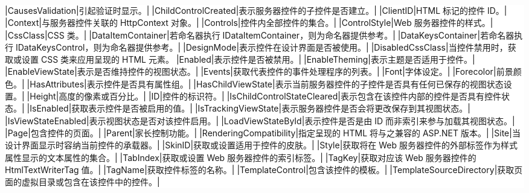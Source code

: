 |CausesValidation|引起验证时显示。|
|ChildControlCreated|表示服务器控件的子控件是否建立。|
|ClientID|HTML 标记的控件 ID。|
|Context|与服务器控件关联的 HttpContext 对象。|
|Controls|控件内全部控件的集合。|
|ControlStyle|Web 服务器控件的样式。|
|CssClass|CSS 类。|
|DataItemContainer|若命名器执行 IDataItemContainer，则为命名器提供参考。|
|DataKeysContainer|若命名器执行 IDataKeysControl，则为命名器提供参考。|
|DesignMode|表示控件在设计界面是否被使用。|
|DisabledCssClass|当控件禁用时，获取或设置 CSS 类来应用呈现的 HTML 元素。
|Enabled|表示控件是否被禁用。|
|EnableTheming|表示主题是否适用于控件。|
|EnableViewState|表示是否维持控件的视图状态。|
|Events|获取代表控件的事件处理程序的列表。|
|Font|字体设定。|
|Forecolor|前景颜色。|
|HasAttributes|表示控件是否具有属性组。|
|HasChildViewState|表示当前服务器控件的子控件是否具有任何已保存的视图状态设置。|
|Height|高度的像素或百分比。|
|ID|控件的标识符。|
|IsChildControlStateCleared|表示包含在该控件内部的控件是否具有控件状态。|
|IsEnabled|获取表示控件是否被启用的值。|
|IsTrackingViewState|表示服务器控件是否会将更改保存到其视图状态。|
|IsViewStateEnabled|表示视图状态是否对该控件启用。|
|LoadViewStateById|表示控件是否是由 ID 而非索引来参与加载其视图状态。|
|Page|包含控件的页面。|
|Parent|家长控制功能。|
|RenderingCompatibility|指定呈现的 HTML 将与之兼容的 ASP.NET 版本。|
|Site|当设计界面显示时容纳当前控件的承载器。|
|SkinID|获取或设置适用于控件的皮肤。|
|Style|获取将在 Web 服务器控件的外部标签作为样式属性显示的文本属性的集合。|
|TabIndex|获取或设置 Web 服务器控件的索引标签。|
|TagKey|获取对应该 Web 服务器控件的 HtmlTextWriterTag 值。|
|TagName|获取控件标签的名称。|
|TemplateControl|包含该控件的模板。|
|TemplateSourceDirectory|获取页面的虚拟目录或包含在该控件中的控件。|